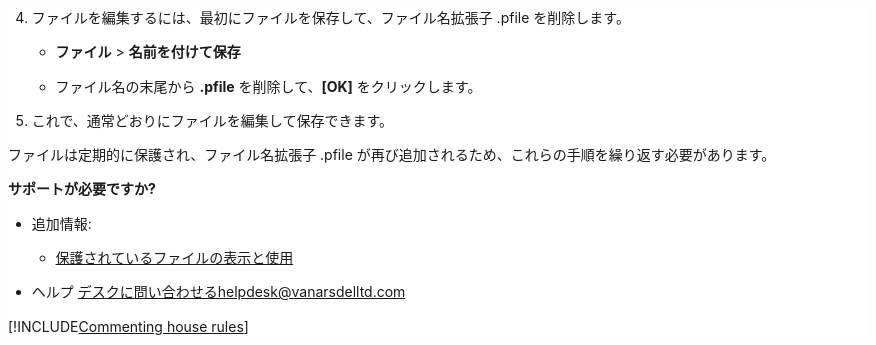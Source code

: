 4.  ファイルを編集するには、最初にファイルを保存して、ファイル名拡張子 .pfile を削除します。

    -   **ファイル** &gt; **名前を付けて保存**

    -   ファイル名の末尾から **.pfile** を削除して、**[OK]** をクリックします。

5.  これで、通常どおりにファイルを編集して保存できます。

ファイルは定期的に保護され、ファイル名拡張子 .pfile が再び追加されるため、これらの手順を繰り返す必要があります。

**サポートが必要ですか?**

-   追加情報:

    -   [保護されているファイルの表示と使用](../rms-client/sharing-app-view-use-files.md)

-   ヘルプ デスクに問い合わせるhelpdesk@vanarsdelltd.com

[!INCLUDE[Commenting house rules](../includes/houserules.md)]
